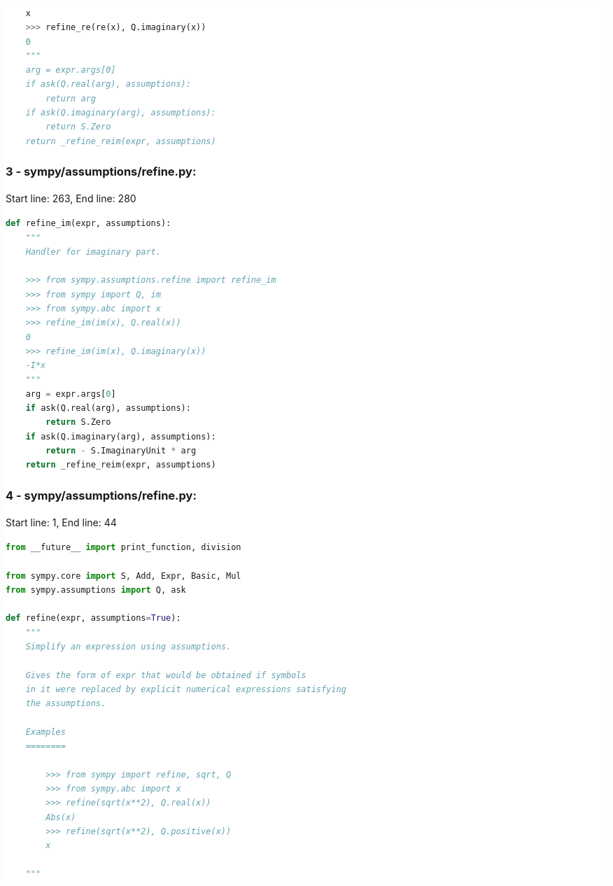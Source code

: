 ```python
    x
    >>> refine_re(re(x), Q.imaginary(x))
    0
    """
    arg = expr.args[0]
    if ask(Q.real(arg), assumptions):
        return arg
    if ask(Q.imaginary(arg), assumptions):
        return S.Zero
    return _refine_reim(expr, assumptions)
```
### 3 - sympy/assumptions/refine.py:

Start line: 263, End line: 280

```python
def refine_im(expr, assumptions):
    """
    Handler for imaginary part.

    >>> from sympy.assumptions.refine import refine_im
    >>> from sympy import Q, im
    >>> from sympy.abc import x
    >>> refine_im(im(x), Q.real(x))
    0
    >>> refine_im(im(x), Q.imaginary(x))
    -I*x
    """
    arg = expr.args[0]
    if ask(Q.real(arg), assumptions):
        return S.Zero
    if ask(Q.imaginary(arg), assumptions):
        return - S.ImaginaryUnit * arg
    return _refine_reim(expr, assumptions)
```
### 4 - sympy/assumptions/refine.py:

Start line: 1, End line: 44

```python
from __future__ import print_function, division

from sympy.core import S, Add, Expr, Basic, Mul
from sympy.assumptions import Q, ask

def refine(expr, assumptions=True):
    """
    Simplify an expression using assumptions.

    Gives the form of expr that would be obtained if symbols
    in it were replaced by explicit numerical expressions satisfying
    the assumptions.

    Examples
    ========

        >>> from sympy import refine, sqrt, Q
        >>> from sympy.abc import x
        >>> refine(sqrt(x**2), Q.real(x))
        Abs(x)
        >>> refine(sqrt(x**2), Q.positive(x))
        x

    """
```